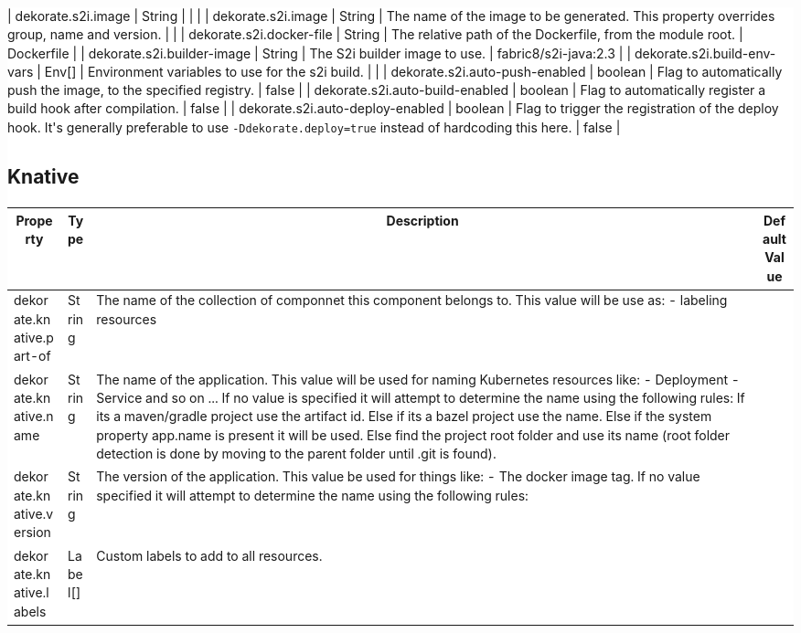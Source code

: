 | dekorate.s2i.image               | String  |                                                                                                                                                 |                      |
| dekorate.s2i.image               | String  | The name of the image to be generated. This property overrides group, name and version.                                                         |                      |
| dekorate.s2i.docker-file         | String  | The relative path of the Dockerfile, from the module root.                                                                                      | Dockerfile           |
| dekorate.s2i.builder-image       | String  | The S2i builder image to use.                                                                                                                   | fabric8/s2i-java:2.3 |
| dekorate.s2i.build-env-vars      | Env[]   | Environment variables to use for the s2i build.                                                                                                 |                      |
| dekorate.s2i.auto-push-enabled   | boolean | Flag to automatically push the image, to the specified registry.                                                                                | false                |
| dekorate.s2i.auto-build-enabled  | boolean | Flag to automatically register a build hook after compilation.                                                                                  | false                |
| dekorate.s2i.auto-deploy-enabled | boolean | Flag to trigger the registration of the deploy hook. It's generally preferable to use `-Ddekorate.deploy=true` instead of hardcoding this here. | false                |

## Knative
| Property                                         | Type                          | Description                                                                                                                                                                                                                                                                                                                                                                                                                                                                                                                    | Default Value        |
|--------------------------------------------------|-------------------------------|--------------------------------------------------------------------------------------------------------------------------------------------------------------------------------------------------------------------------------------------------------------------------------------------------------------------------------------------------------------------------------------------------------------------------------------------------------------------------------------------------------------------------------|----------------------|
| dekorate.knative.part-of                         | String                        | The name of the collection of componnet this component belongs to. This value will be use as: - labeling resources                                                                                                                                                                                                                                                                                                                                                                                                             |                              |
| dekorate.knative.name                            | String                        | The name of the application. This value will be used for naming Kubernetes resources like: - Deployment - Service and so on ... If no value is specified it will attempt to determine the name using the following rules: If its a maven/gradle project use the artifact id. Else if its a bazel project use the name. Else if the system property app.name is present it will be used. Else find the project root folder and use its name (root folder detection is done by moving to the parent folder until .git is found). |                              |
| dekorate.knative.version                         | String                        | The version of the application. This value be used for things like: - The docker image tag. If no value specified it will attempt to determine the name using the following rules:                                                                                                                                                                                                                                                                                                                                             |                              |
| dekorate.knative.labels                          | Label[]                       | Custom labels to add to all resources.                                                                                                                                                                                                                                                                                                                                                                                                                                                                                         |                              |